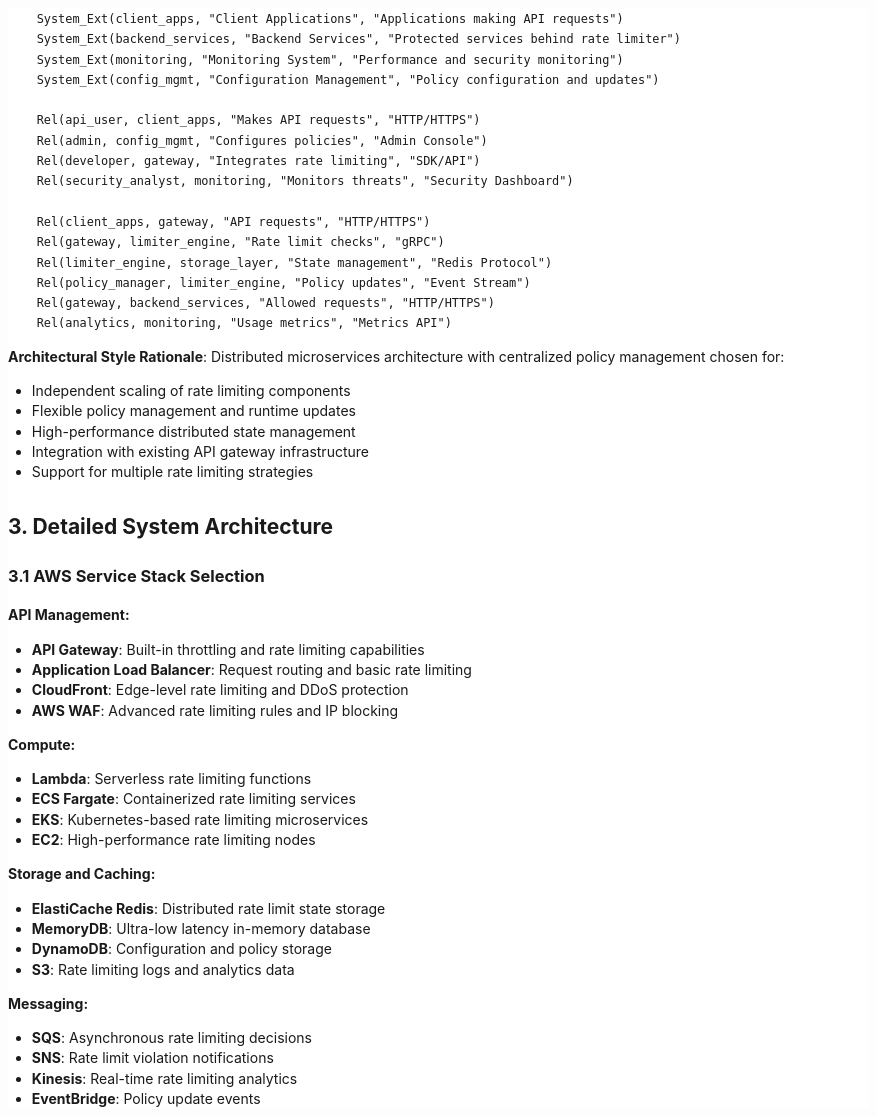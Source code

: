 ```mermaid
    System_Ext(client_apps, "Client Applications", "Applications making API requests")
    System_Ext(backend_services, "Backend Services", "Protected services behind rate limiter")
    System_Ext(monitoring, "Monitoring System", "Performance and security monitoring")
    System_Ext(config_mgmt, "Configuration Management", "Policy configuration and updates")

    Rel(api_user, client_apps, "Makes API requests", "HTTP/HTTPS")
    Rel(admin, config_mgmt, "Configures policies", "Admin Console")
    Rel(developer, gateway, "Integrates rate limiting", "SDK/API")
    Rel(security_analyst, monitoring, "Monitors threats", "Security Dashboard")
    
    Rel(client_apps, gateway, "API requests", "HTTP/HTTPS")
    Rel(gateway, limiter_engine, "Rate limit checks", "gRPC")
    Rel(limiter_engine, storage_layer, "State management", "Redis Protocol")
    Rel(policy_manager, limiter_engine, "Policy updates", "Event Stream")
    Rel(gateway, backend_services, "Allowed requests", "HTTP/HTTPS")
    Rel(analytics, monitoring, "Usage metrics", "Metrics API")
```

**Architectural Style Rationale**: Distributed microservices architecture with centralized policy management chosen for:
- Independent scaling of rate limiting components
- Flexible policy management and runtime updates
- High-performance distributed state management
- Integration with existing API gateway infrastructure
- Support for multiple rate limiting strategies

## 3. Detailed System Architecture

### 3.1 AWS Service Stack Selection

**API Management:**
- **API Gateway**: Built-in throttling and rate limiting capabilities
- **Application Load Balancer**: Request routing and basic rate limiting
- **CloudFront**: Edge-level rate limiting and DDoS protection
- **AWS WAF**: Advanced rate limiting rules and IP blocking

**Compute:**
- **Lambda**: Serverless rate limiting functions
- **ECS Fargate**: Containerized rate limiting services
- **EKS**: Kubernetes-based rate limiting microservices
- **EC2**: High-performance rate limiting nodes

**Storage and Caching:**
- **ElastiCache Redis**: Distributed rate limit state storage
- **MemoryDB**: Ultra-low latency in-memory database
- **DynamoDB**: Configuration and policy storage
- **S3**: Rate limiting logs and analytics data

**Messaging:**
- **SQS**: Asynchronous rate limiting decisions
- **SNS**: Rate limit violation notifications
- **Kinesis**: Real-time rate limiting analytics
- **EventBridge**: Policy update events
